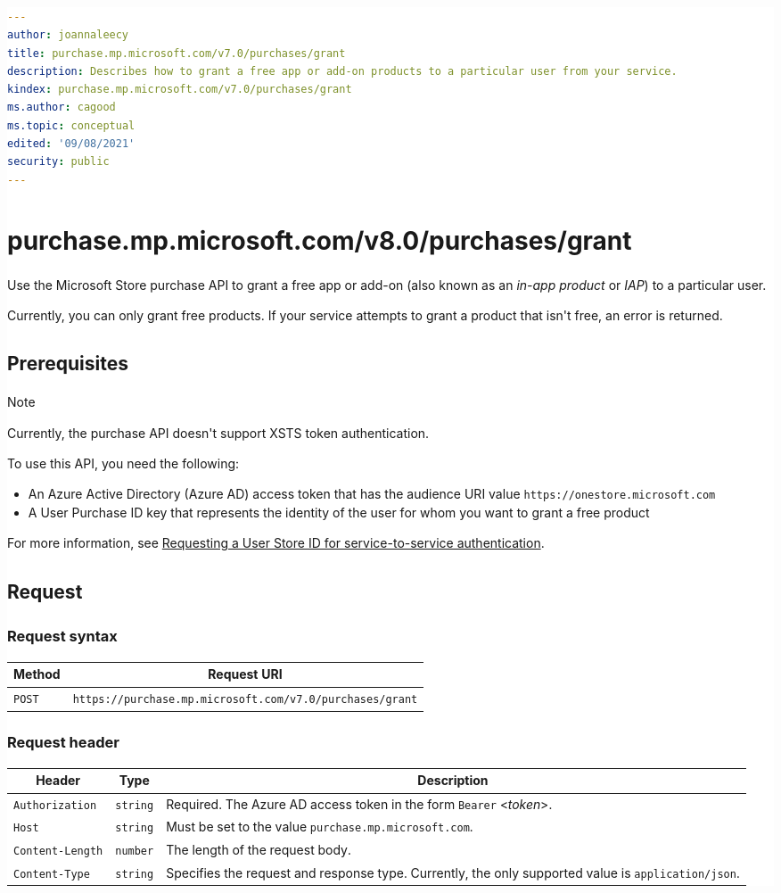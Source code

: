 ```yaml
---
author: joannaleecy
title: purchase.mp.microsoft.com/v7.0/purchases/grant
description: Describes how to grant a free app or add-on products to a particular user from your service.
kindex: purchase.mp.microsoft.com/v7.0/purchases/grant
ms.author: cagood
ms.topic: conceptual
edited: '09/08/2021'
security: public
---
```


# purchase.mp.microsoft.com/v8.0/purchases/grant

Use the Microsoft Store purchase API to grant a free app or add-on (also known as an *in-app product* or *IAP*) to a particular user.

Currently, you can only grant free products.
If your service attempts to grant a product that isn't free, an error is returned.

## Prerequisites
> [!NOTE]
> Currently, the purchase API doesn't support XSTS token authentication.

To use this API, you need the following:

* An Azure Active Directory (Azure AD) access token that has the audience URI value `https://onestore.microsoft.com`
* A User Purchase ID key that represents the identity of the user for whom you want to grant a free product

For more information, see [Requesting a User Store ID for service-to-service authentication](../xstore-requesting-a-userstoreid.md).

## Request


### Request syntax

| Method | Request URI                                            |
|--------|--------------------------------------------------------|
| `POST`   | ```https://purchase.mp.microsoft.com/v7.0/purchases/grant``` |


### Request header

| Header         | Type   | Description                                                                                           |
|----------------|--------|-------------------------------------------------------------------------------------------------------|
| `Authorization` | `string` | Required. The Azure AD access token in the form `Bearer` &lt;*token*&gt;.                           |
| `Host`           | `string` | Must be set to the value `purchase.mp.microsoft.com`.                                            |
| `Content-Length` | `number` | The length of the request body.                                                                       |
| `Content-Type`   | `string` | Specifies the request and response type. Currently, the only supported value is `application/json`. |
